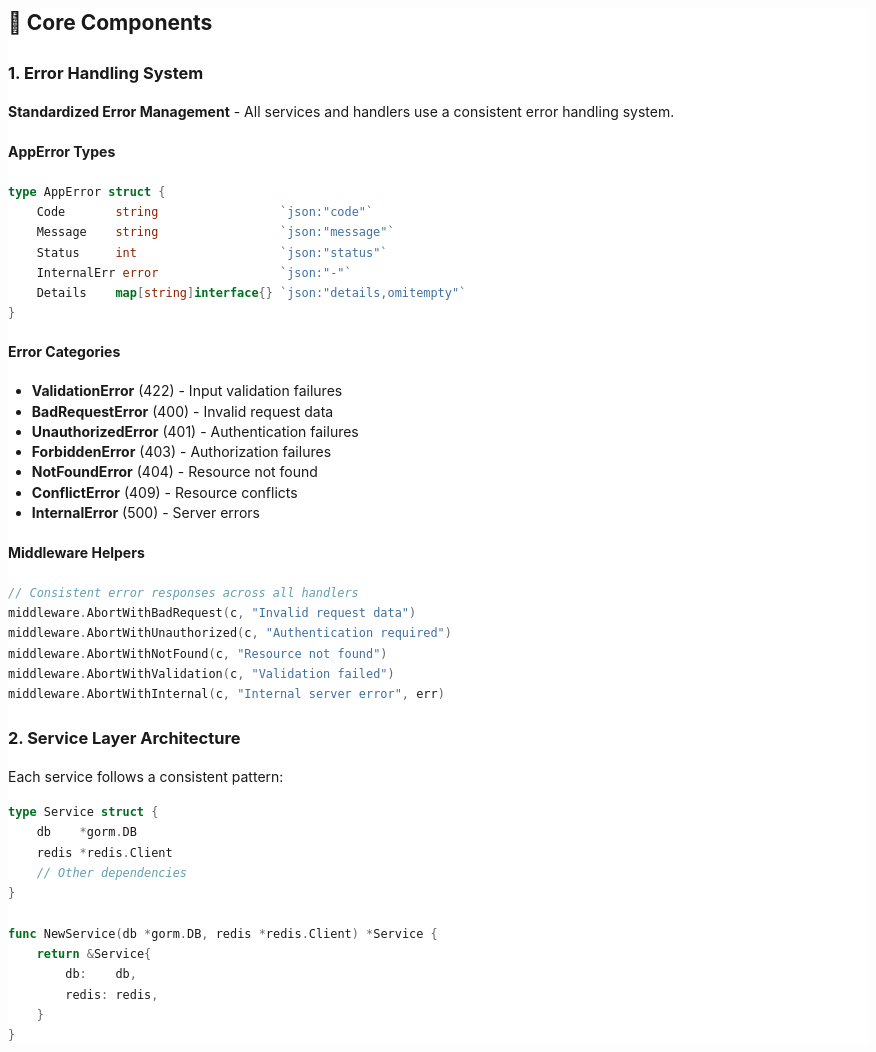 ## 🔧 Core Components

### 1. Error Handling System

**Standardized Error Management** - All services and handlers use a consistent error handling system.

#### AppError Types
```go
type AppError struct {
    Code       string                 `json:"code"`
    Message    string                 `json:"message"`
    Status     int                    `json:"status"`
    InternalErr error                 `json:"-"`
    Details    map[string]interface{} `json:"details,omitempty"`
}
```

#### Error Categories
- **ValidationError** (422) - Input validation failures
- **BadRequestError** (400) - Invalid request data
- **UnauthorizedError** (401) - Authentication failures
- **ForbiddenError** (403) - Authorization failures
- **NotFoundError** (404) - Resource not found
- **ConflictError** (409) - Resource conflicts
- **InternalError** (500) - Server errors

#### Middleware Helpers
```go
// Consistent error responses across all handlers
middleware.AbortWithBadRequest(c, "Invalid request data")
middleware.AbortWithUnauthorized(c, "Authentication required")
middleware.AbortWithNotFound(c, "Resource not found")
middleware.AbortWithValidation(c, "Validation failed")
middleware.AbortWithInternal(c, "Internal server error", err)
```

### 2. Service Layer Architecture

Each service follows a consistent pattern:

```go
type Service struct {
    db    *gorm.DB
    redis *redis.Client
    // Other dependencies
}

func NewService(db *gorm.DB, redis *redis.Client) *Service {
    return &Service{
        db:    db,
        redis: redis,
    }
}
```
